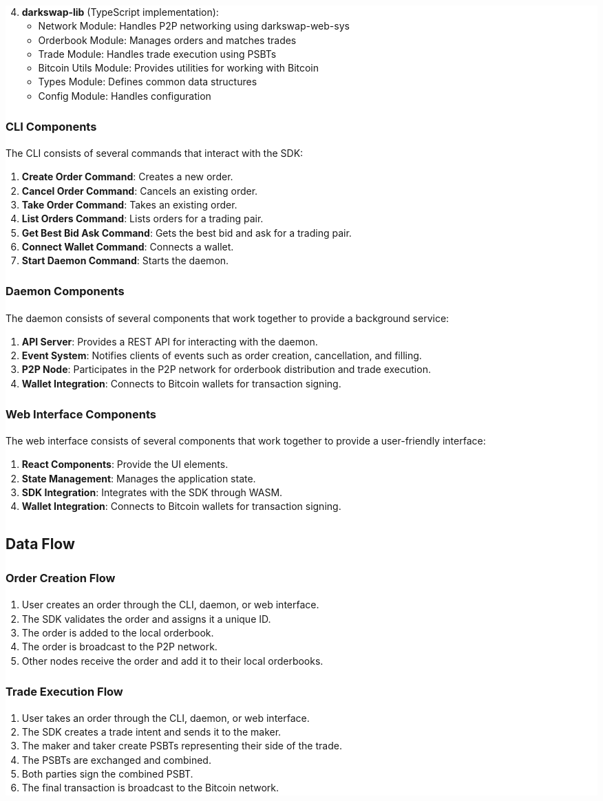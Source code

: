 4. **darkswap-lib** (TypeScript implementation):
   - Network Module: Handles P2P networking using darkswap-web-sys
   - Orderbook Module: Manages orders and matches trades
   - Trade Module: Handles trade execution using PSBTs
   - Bitcoin Utils Module: Provides utilities for working with Bitcoin
   - Types Module: Defines common data structures
   - Config Module: Handles configuration

### CLI Components

The CLI consists of several commands that interact with the SDK:

1. **Create Order Command**: Creates a new order.
2. **Cancel Order Command**: Cancels an existing order.
3. **Take Order Command**: Takes an existing order.
4. **List Orders Command**: Lists orders for a trading pair.
5. **Get Best Bid Ask Command**: Gets the best bid and ask for a trading pair.
6. **Connect Wallet Command**: Connects a wallet.
7. **Start Daemon Command**: Starts the daemon.

### Daemon Components

The daemon consists of several components that work together to provide a background service:

1. **API Server**: Provides a REST API for interacting with the daemon.
2. **Event System**: Notifies clients of events such as order creation, cancellation, and filling.
3. **P2P Node**: Participates in the P2P network for orderbook distribution and trade execution.
4. **Wallet Integration**: Connects to Bitcoin wallets for transaction signing.

### Web Interface Components

The web interface consists of several components that work together to provide a user-friendly interface:

1. **React Components**: Provide the UI elements.
2. **State Management**: Manages the application state.
3. **SDK Integration**: Integrates with the SDK through WASM.
4. **Wallet Integration**: Connects to Bitcoin wallets for transaction signing.

## Data Flow

### Order Creation Flow

1. User creates an order through the CLI, daemon, or web interface.
2. The SDK validates the order and assigns it a unique ID.
3. The order is added to the local orderbook.
4. The order is broadcast to the P2P network.
5. Other nodes receive the order and add it to their local orderbooks.

### Trade Execution Flow

1. User takes an order through the CLI, daemon, or web interface.
2. The SDK creates a trade intent and sends it to the maker.
3. The maker and taker create PSBTs representing their side of the trade.
4. The PSBTs are exchanged and combined.
5. Both parties sign the combined PSBT.
6. The final transaction is broadcast to the Bitcoin network.
